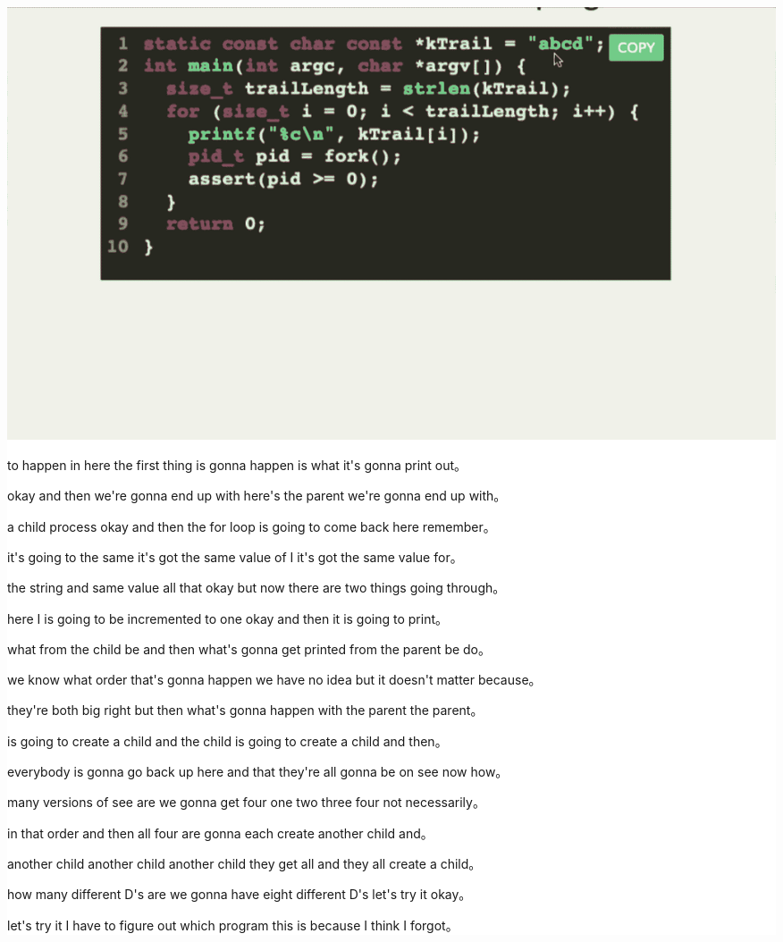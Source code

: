 ![](img/c5b69340c585f582e2f65bbaf36c1a1e_175.png)

 to happen in here the first thing is gonna happen is what it's gonna print out。

 okay and then we're gonna end up with here's the parent we're gonna end up with。

 a child process okay and then the for loop is going to come back here remember。

 it's going to the same it's got the same value of I it's got the same value for。

 the string and same value all that okay but now there are two things going through。

 here I is going to be incremented to one okay and then it is going to print。

 what from the child be and then what's gonna get printed from the parent be do。

 we know what order that's gonna happen we have no idea but it doesn't matter because。

 they're both big right but then what's gonna happen with the parent the parent。

 is going to create a child and the child is going to create a child and then。

 everybody is gonna go back up here and that they're all gonna be on see now how。

 many versions of see are we gonna get four one two three four not necessarily。

 in that order and then all four are gonna each create another child and。

 another child another child another child they get all and they all create a child。

 how many different D's are we gonna have eight different D's let's try it okay。

 let's try it I have to figure out which program this is because I think I forgot。
